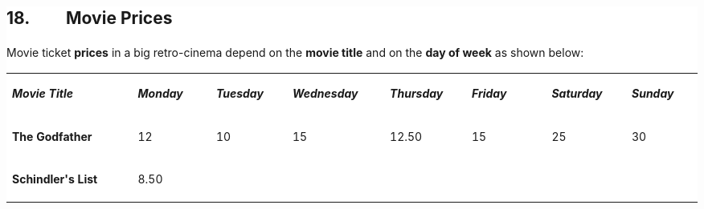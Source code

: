 <h2>18.&nbsp;&nbsp;&nbsp;&nbsp;&nbsp;&nbsp;&nbsp;&nbsp; Movie Prices</h2>
<p>Movie ticket <strong>prices</strong> in a big retro-cinema depend on the <strong>movie title</strong> and on the <strong>day of week</strong> as shown below:</p>
<table width="1271">
<tbody>
<tr>
<td width="245">
<p><strong><em>Movie Title</em></strong></p>
</td>
<td width="139">
<p><strong><em>Monday</em></strong></p>
</td>
<td width="138">
<p><strong><em>Tuesday</em></strong></p>
</td>
<td width="181">
<p><strong><em>Wednesday</em></strong></p>
</td>
<td width="150">
<p><strong><em>Thursday</em></strong></p>
</td>
<td width="146">
<p><strong><em>Friday</em></strong></p>
</td>
<td width="146">
<p><strong><em>Saturday</em></strong></p>
</td>
<td width="127">
<p><strong><em>Sunday</em></strong></p>
</td>
</tr>
<tr>
<td width="245">
<p><strong>The Godfather</strong></p>
</td>
<td width="139">
<p>12</p>
</td>
<td width="138">
<p>10</p>
</td>
<td width="181">
<p>15</p>
</td>
<td width="150">
<p>12.50</p>
</td>
<td width="146">
<p>15</p>
</td>
<td width="146">
<p>25</p>
</td>
<td width="127">
<p>30</p>
</td>
</tr>
<tr>
<td width="245">
<p><strong>Schindler's List</strong></p>
</td>
<td width="139">
<p>8.50</p>
</td>